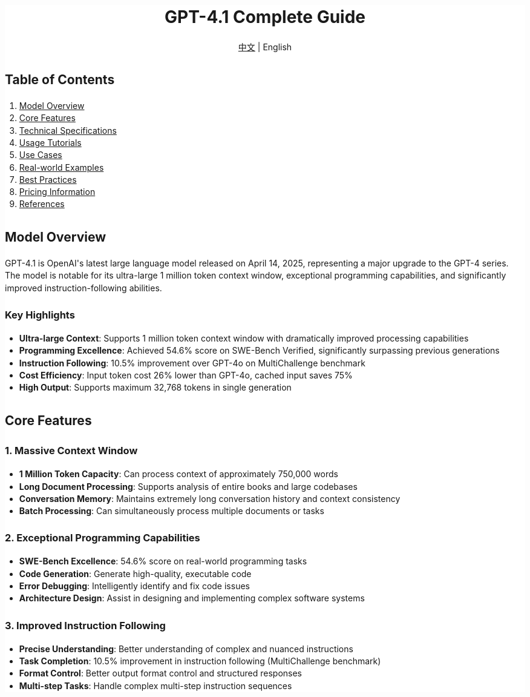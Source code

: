 <div align="center">

# GPT-4.1 Complete Guide

<a href="./gpt-4.1.md">中文</a> | English

</div>

## Table of Contents
1. [Model Overview](#model-overview)
2. [Core Features](#core-features)
3. [Technical Specifications](#technical-specifications)
4. [Usage Tutorials](#usage-tutorials)
5. [Use Cases](#use-cases)
6. [Real-world Examples](#real-world-examples)
7. [Best Practices](#best-practices)
8. [Pricing Information](#pricing-information)
9. [References](#references)

## Model Overview

GPT-4.1 is OpenAI's latest large language model released on April 14, 2025, representing a major upgrade to the GPT-4 series. The model is notable for its ultra-large 1 million token context window, exceptional programming capabilities, and significantly improved instruction-following abilities.

### Key Highlights
- **Ultra-large Context**: Supports 1 million token context window with dramatically improved processing capabilities
- **Programming Excellence**: Achieved 54.6% score on SWE-Bench Verified, significantly surpassing previous generations
- **Instruction Following**: 10.5% improvement over GPT-4o on MultiChallenge benchmark
- **Cost Efficiency**: Input token cost 26% lower than GPT-4o, cached input saves 75%
- **High Output**: Supports maximum 32,768 tokens in single generation

## Core Features

### 1. Massive Context Window
- **1 Million Token Capacity**: Can process context of approximately 750,000 words
- **Long Document Processing**: Supports analysis of entire books and large codebases
- **Conversation Memory**: Maintains extremely long conversation history and context consistency
- **Batch Processing**: Can simultaneously process multiple documents or tasks

### 2. Exceptional Programming Capabilities
- **SWE-Bench Excellence**: 54.6% score on real-world programming tasks
- **Code Generation**: Generate high-quality, executable code
- **Error Debugging**: Intelligently identify and fix code issues
- **Architecture Design**: Assist in designing and implementing complex software systems

### 3. Improved Instruction Following
- **Precise Understanding**: Better understanding of complex and nuanced instructions
- **Task Completion**: 10.5% improvement in instruction following (MultiChallenge benchmark)
- **Format Control**: Better output format control and structured responses
- **Multi-step Tasks**: Handle complex multi-step instruction sequences
